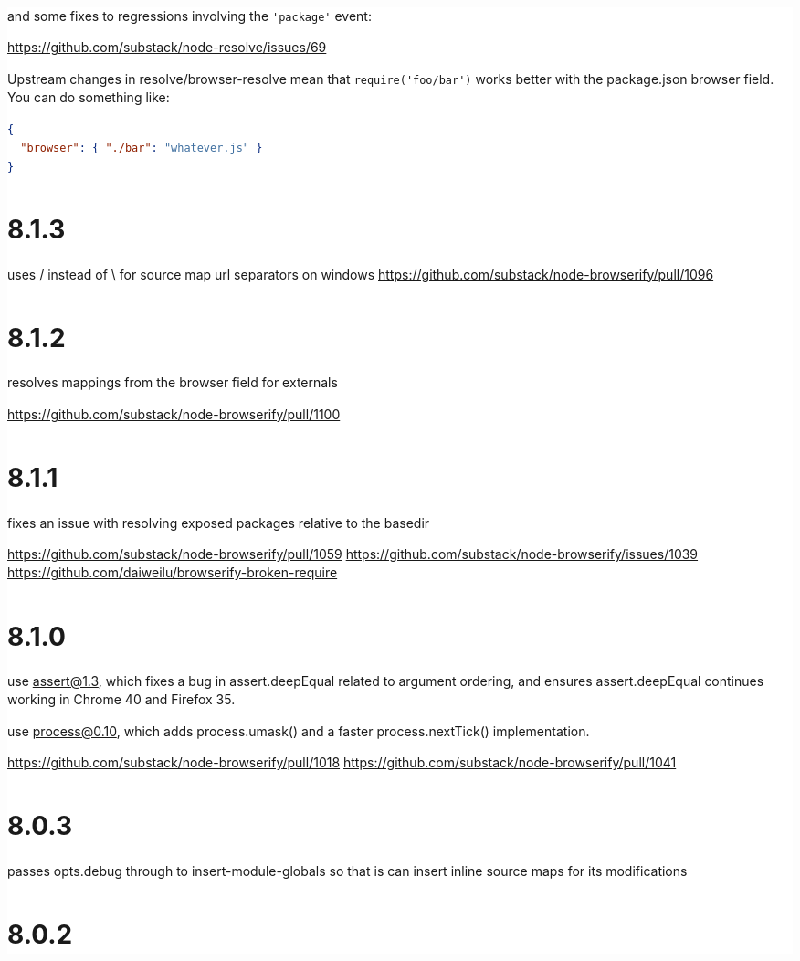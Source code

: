 and some fixes to regressions involving the `'package'` event:

https://github.com/substack/node-resolve/issues/69

Upstream changes in resolve/browser-resolve mean that `require('foo/bar')` works
better with the package.json browser field. You can do something like:

``` json
{
  "browser": { "./bar": "whatever.js" }
}
```

# 8.1.3

uses / instead of \ for source map url separators on windows
https://github.com/substack/node-browserify/pull/1096

# 8.1.2

resolves mappings from the browser field for externals

https://github.com/substack/node-browserify/pull/1100

# 8.1.1

fixes an issue with resolving exposed packages relative to the basedir

https://github.com/substack/node-browserify/pull/1059
https://github.com/substack/node-browserify/issues/1039
https://github.com/daiweilu/browserify-broken-require

# 8.1.0

use assert@1.3, which fixes a bug in assert.deepEqual related to argument ordering,
and ensures assert.deepEqual continues working in Chrome 40 and Firefox 35.

use process@0.10, which adds process.umask() and a faster process.nextTick()
implementation.

https://github.com/substack/node-browserify/pull/1018
https://github.com/substack/node-browserify/pull/1041

# 8.0.3

passes opts.debug through to insert-module-globals so that is can insert inline
source maps for its modifications

# 8.0.2
